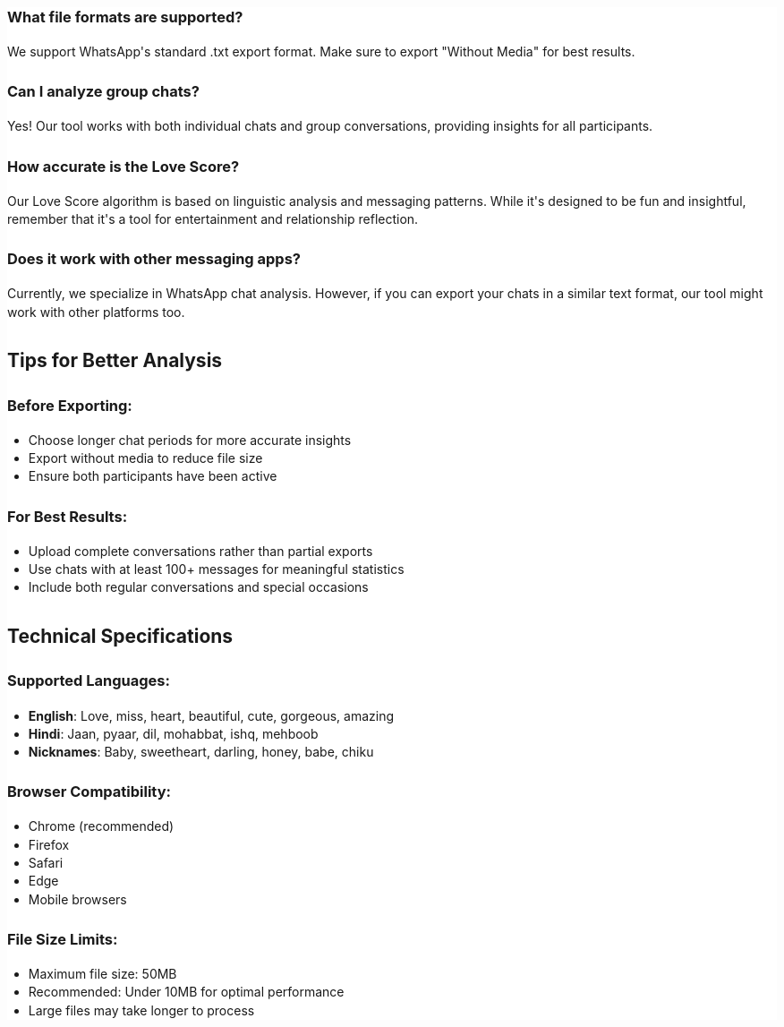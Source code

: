 ### What file formats are supported?
We support WhatsApp's standard .txt export format. Make sure to export "Without Media" for best results.

### Can I analyze group chats?
Yes! Our tool works with both individual chats and group conversations, providing insights for all participants.

### How accurate is the Love Score?
Our Love Score algorithm is based on linguistic analysis and messaging patterns. While it's designed to be fun and insightful, remember that it's a tool for entertainment and relationship reflection.

### Does it work with other messaging apps?
Currently, we specialize in WhatsApp chat analysis. However, if you can export your chats in a similar text format, our tool might work with other platforms too.

## Tips for Better Analysis

### Before Exporting:
- Choose longer chat periods for more accurate insights
- Export without media to reduce file size
- Ensure both participants have been active

### For Best Results:
- Upload complete conversations rather than partial exports
- Use chats with at least 100+ messages for meaningful statistics
- Include both regular conversations and special occasions

## Technical Specifications

### Supported Languages:
- **English**: Love, miss, heart, beautiful, cute, gorgeous, amazing
- **Hindi**: Jaan, pyaar, dil, mohabbat, ishq, mehboob
- **Nicknames**: Baby, sweetheart, darling, honey, babe, chiku

### Browser Compatibility:
- Chrome (recommended)
- Firefox
- Safari
- Edge
- Mobile browsers

### File Size Limits:
- Maximum file size: 50MB
- Recommended: Under 10MB for optimal performance
- Large files may take longer to process
